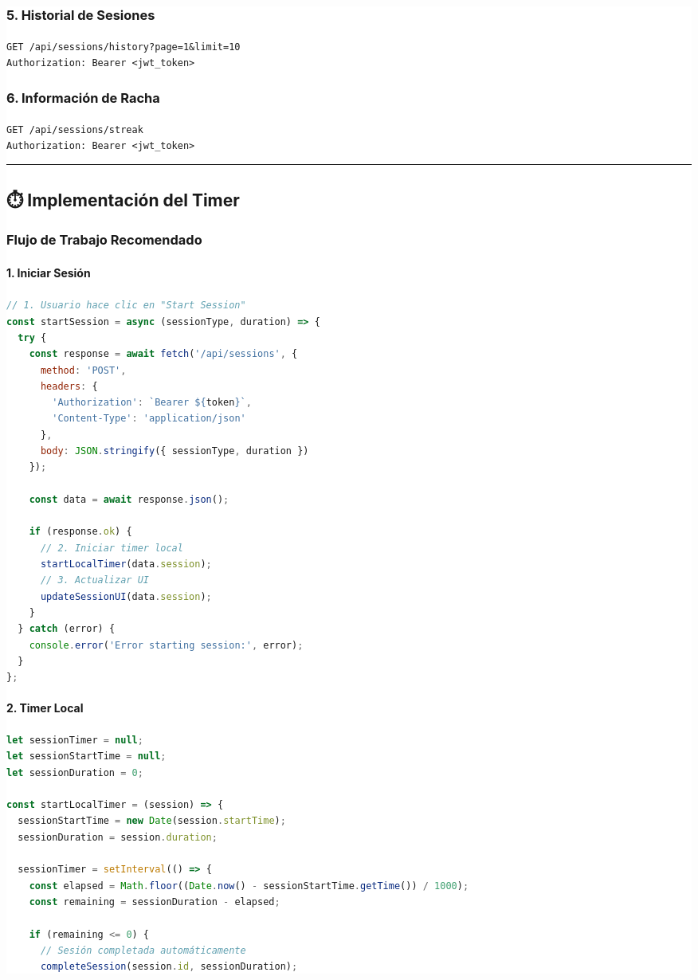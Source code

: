 ### **5. Historial de Sesiones**
```http
GET /api/sessions/history?page=1&limit=10
Authorization: Bearer <jwt_token>
```

### **6. Información de Racha**
```http
GET /api/sessions/streak
Authorization: Bearer <jwt_token>
```

---

## ⏱️ **Implementación del Timer**

### **Flujo de Trabajo Recomendado**

#### **1. Iniciar Sesión**
```javascript
// 1. Usuario hace clic en "Start Session"
const startSession = async (sessionType, duration) => {
  try {
    const response = await fetch('/api/sessions', {
      method: 'POST',
      headers: {
        'Authorization': `Bearer ${token}`,
        'Content-Type': 'application/json'
      },
      body: JSON.stringify({ sessionType, duration })
    });
    
    const data = await response.json();
    
    if (response.ok) {
      // 2. Iniciar timer local
      startLocalTimer(data.session);
      // 3. Actualizar UI
      updateSessionUI(data.session);
    }
  } catch (error) {
    console.error('Error starting session:', error);
  }
};
```

#### **2. Timer Local**
```javascript
let sessionTimer = null;
let sessionStartTime = null;
let sessionDuration = 0;

const startLocalTimer = (session) => {
  sessionStartTime = new Date(session.startTime);
  sessionDuration = session.duration;
  
  sessionTimer = setInterval(() => {
    const elapsed = Math.floor((Date.now() - sessionStartTime.getTime()) / 1000);
    const remaining = sessionDuration - elapsed;
    
    if (remaining <= 0) {
      // Sesión completada automáticamente
      completeSession(session.id, sessionDuration);
```